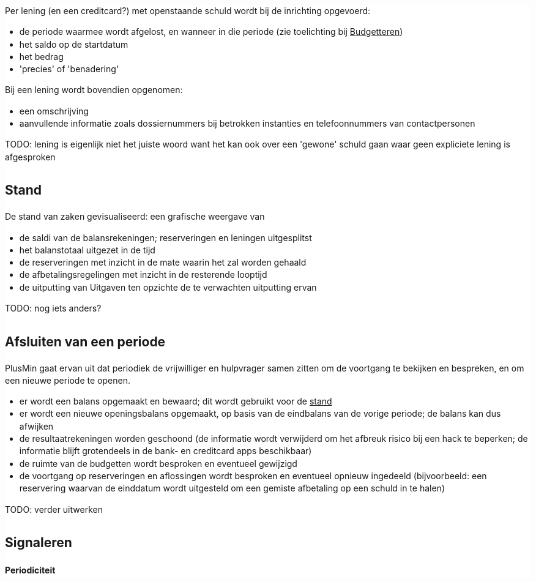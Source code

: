 Per lening (en een creditcard?) met openstaande schuld wordt bij de inrichting opgevoerd:

- de periode waarmee wordt afgelost, en wanneer in die periode (zie toelichting bij [Budgetteren](#budgetteren))
- het saldo op de startdatum
- het bedrag
- 'precies' of 'benadering'

Bij een lening wordt bovendien opgenomen:

- een omschrijving
- aanvullende informatie zoals dossiernummers bij betrokken instanties en telefoonnummers van contactpersonen

TODO: lening is eigenlijk niet het juiste woord want het kan ook over een 'gewone' schuld gaan waar geen
expliciete lening is afgesproken

## Stand

De stand van zaken gevisualiseerd: een grafische weergave van

- de saldi van de balansrekeningen; reserveringen en leningen uitgesplitst
- het balanstotaal uitgezet in de tijd
- de reserveringen met inzicht in de mate waarin het zal worden gehaald
- de afbetalingsregelingen met inzicht in de resterende looptijd
- de uitputting van Uitgaven ten opzichte de te verwachten uitputting ervan

TODO: nog iets anders?

## Afsluiten van een periode

PlusMin gaat ervan uit dat periodiek de vrijwilliger en hulpvrager samen zitten om de voortgang te bekijken en
bespreken, en om een nieuwe periode te openen.

- er wordt een balans opgemaakt en bewaard; dit wordt gebruikt voor de [stand](#stand)
- er wordt een nieuwe openingsbalans opgemaakt, op basis van de eindbalans van de vorige periode; de balans kan dus
  afwijken
- de resultaatrekeningen worden geschoond (de informatie wordt verwijderd om het afbreuk risico bij een hack te
  beperken; de informatie blijft grotendeels in de bank- en creditcard apps beschikbaar)
- de ruimte van de budgetten wordt besproken en eventueel gewijzigd
- de voortgang op reserveringen en aflossingen wordt besproken en eventueel opnieuw ingedeeld (bijvoorbeeld: een
  reservering waarvan de einddatum wordt uitgesteld om een gemiste afbetaling op een schuld in te halen)

TODO: verder uitwerken

## Signaleren

#### Periodiciteit
